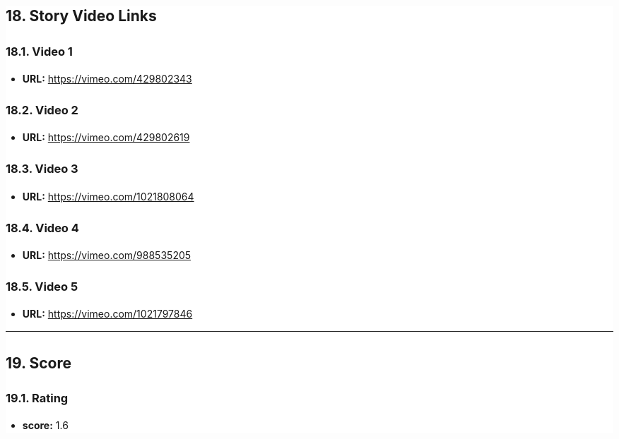 ## 18. Story Video Links
### 18.1. Video 1
- **URL:** https://vimeo.com/429802343

### 18.2. Video 2
- **URL:** https://vimeo.com/429802619

### 18.3. Video 3
- **URL:** https://vimeo.com/1021808064

### 18.4. Video 4
- **URL:** https://vimeo.com/988535205

### 18.5. Video 5
- **URL:** https://vimeo.com/1021797846

---

## 19. Score
### 19.1. Rating
- **score:** 1.6
